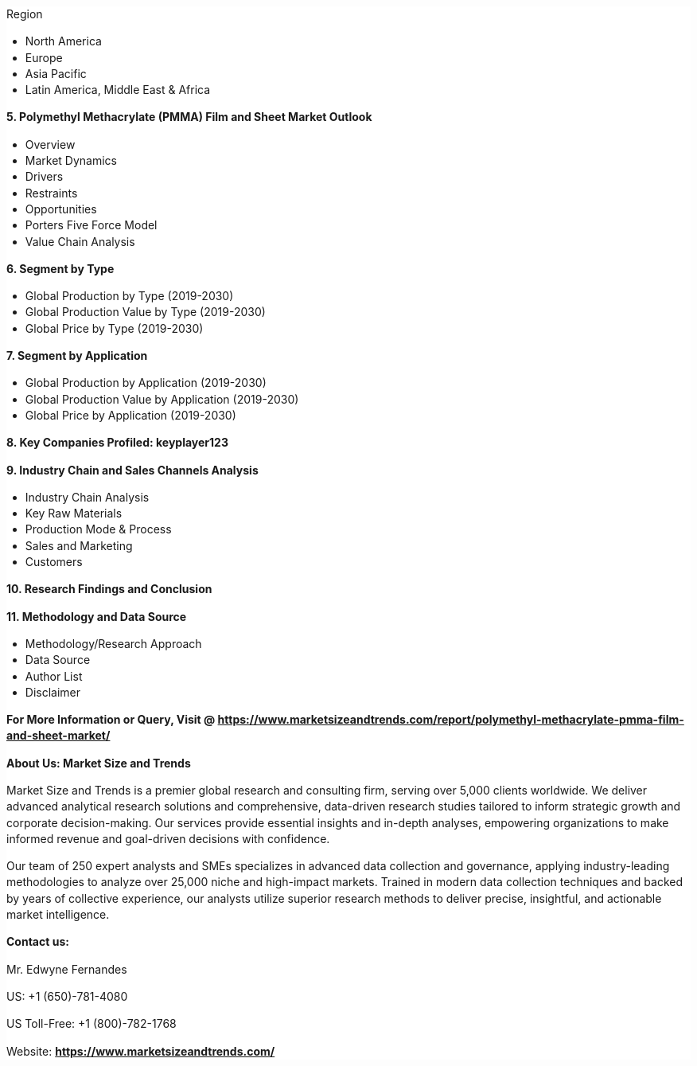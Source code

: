 Region</strong></p><ul><li>North America</li><li>Europe</li><li>Asia Pacific</li><li>Latin America, Middle East &amp; Africa</li></ul><p><strong>5. Polymethyl Methacrylate (PMMA) Film and Sheet Market Outlook</strong></p><ul><li>Overview</li><li>Market Dynamics</li><li>Drivers</li><li>Restraints</li><li>Opportunities</li><li>Porters Five Force Model</li><li>Value Chain Analysis&nbsp;</li></ul><p><strong>6. Segment by Type</strong></p><ul><li>Global Production by Type (2019-2030)</li><li>Global Production Value by Type (2019-2030)</li><li>Global Price by Type (2019-2030)</li></ul><p><strong>7. Segment by Application</strong></p><ul><li>Global Production by Application (2019-2030)</li><li>Global Production Value by Application (2019-2030)</li><li>Global Price by Application (2019-2030)</li></ul><p><strong>8. Key Companies Profiled: keyplayer123</strong></p><p><strong>9. Industry Chain and Sales Channels Analysis</strong></p><ul><li>Industry Chain Analysis</li><li>Key Raw Materials</li><li>Production Mode &amp; Process</li><li>Sales and Marketing</li><li>Customers</li></ul><p><strong>10. Research Findings and Conclusion</strong></p><p><strong>11. Methodology and Data Source</strong></p><ul><li>Methodology/Research Approach</li><li>Data Source</li><li>Author List</li><li>Disclaimer</li></ul></p><p><strong>For More Information or Query, Visit @ <a href="https://www.marketsizeandtrends.com/report/polymethyl-methacrylate-pmma-film-and-sheet-market/">https://www.marketsizeandtrends.com/report/polymethyl-methacrylate-pmma-film-and-sheet-market/</a></strong></p><p><strong>About Us: Market Size and Trends</strong></p><p>Market Size and Trends is a premier global research and consulting firm, serving over 5,000 clients worldwide. We deliver advanced analytical research solutions and comprehensive, data-driven research studies tailored to inform strategic growth and corporate decision-making. Our services provide essential insights and in-depth analyses, empowering organizations to make informed revenue and goal-driven decisions with confidence.</p><p>Our team of 250 expert analysts and SMEs specializes in advanced data collection and governance, applying industry-leading methodologies to analyze over 25,000 niche and high-impact markets. Trained in modern data collection techniques and backed by years of collective experience, our analysts utilize superior research methods to deliver precise, insightful, and actionable market intelligence.</p><p><strong>Contact us:</strong></p><p>Mr. Edwyne Fernandes</p><p>US: +1 (650)-781-4080</p><p>US Toll-Free: +1 (800)-782-1768</p><p>Website: <strong><a href="https://www.marketsizeandtrends.com/">https://www.marketsizeandtrends.com/</a></strong></p>
